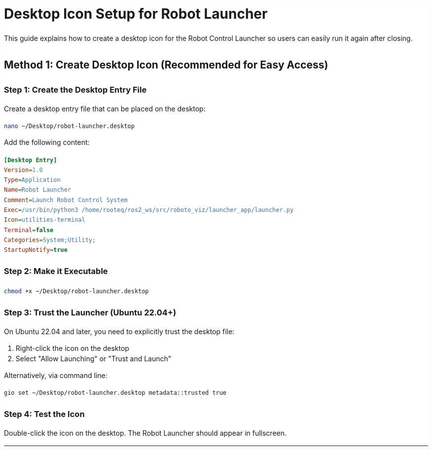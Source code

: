 # Desktop Icon Setup for Robot Launcher

This guide explains how to create a desktop icon for the Robot Control Launcher so users can easily run it again after closing.

## Method 1: Create Desktop Icon (Recommended for Easy Access)

### Step 1: Create the Desktop Entry File

Create a desktop entry file that can be placed on the desktop:

```bash
nano ~/Desktop/robot-launcher.desktop
```

Add the following content:

```ini
[Desktop Entry]
Version=1.0
Type=Application
Name=Robot Launcher
Comment=Launch Robot Control System
Exec=/usr/bin/python3 /home/rooteq/ros2_ws/src/roboto_viz/launcher_app/launcher.py
Icon=utilities-terminal
Terminal=false
Categories=System;Utility;
StartupNotify=true
```

### Step 2: Make it Executable

```bash
chmod +x ~/Desktop/robot-launcher.desktop
```

### Step 3: Trust the Launcher (Ubuntu 22.04+)

On Ubuntu 22.04 and later, you need to explicitly trust the desktop file:

1. Right-click the icon on the desktop
2. Select "Allow Launching" or "Trust and Launch"

Alternatively, via command line:
```bash
gio set ~/Desktop/robot-launcher.desktop metadata::trusted true
```

### Step 4: Test the Icon

Double-click the icon on the desktop. The Robot Launcher should appear in fullscreen.

---
